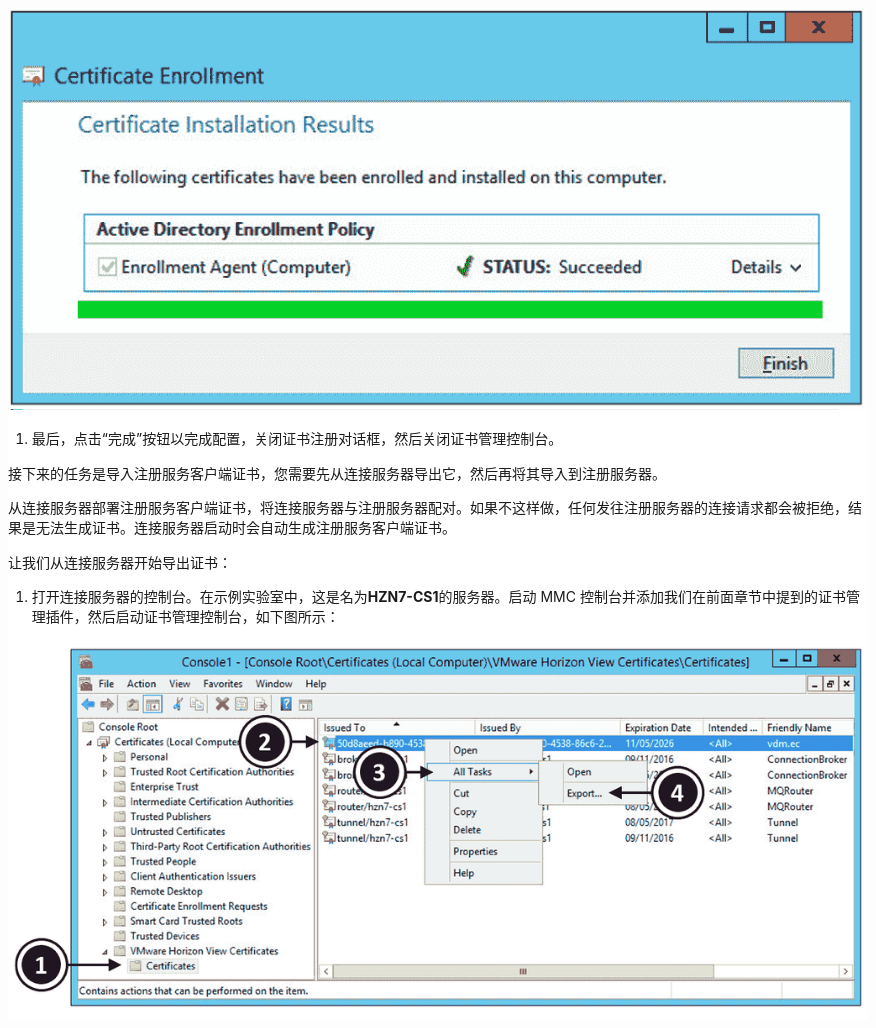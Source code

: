 ![](img/ec26afb1-473b-41d0-a9f9-d67f85ee31ed.png)

1.  最后，点击“完成”按钮以完成配置，关闭证书注册对话框，然后关闭证书管理控制台。

接下来的任务是导入注册服务客户端证书，您需要先从连接服务器导出它，然后再将其导入到注册服务器。

从连接服务器部署注册服务客户端证书，将连接服务器与注册服务器配对。如果不这样做，任何发往注册服务器的连接请求都会被拒绝，结果是无法生成证书。连接服务器启动时会自动生成注册服务客户端证书。

让我们从连接服务器开始导出证书：

1.  打开连接服务器的控制台。在示例实验室中，这是名为**HZN7-CS1**的服务器。启动 MMC 控制台并添加我们在前面章节中提到的证书管理插件，然后启动证书管理控制台，如下图所示：

![](img/5660b24d-37c2-4001-a69a-f14f486adbd9.png)
